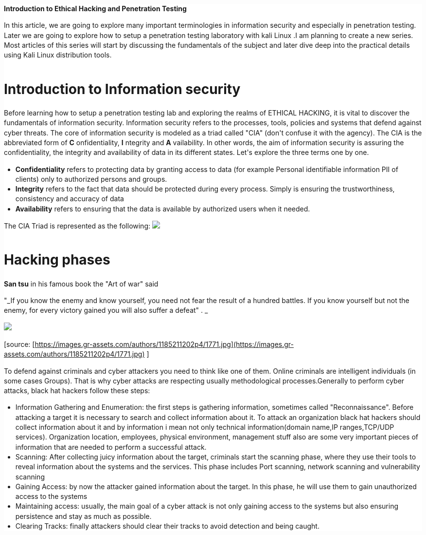 **Introduction to Ethical Hacking and Penetration Testing**

In this article, we are going to explore many important terminologies in information security and especially in penetration testing. Later we are going to explore how to setup a penetration testing laboratory with kali Linux .I am planning to create a new series. Most articles of this series will start by discussing the fundamentals of the subject and later dive deep into the practical details using Kali Linux distribution tools.

# Introduction to Information security

Before learning how to setup a penetration testing lab and exploring the realms of ETHICAL HACKING, it is vital to discover the fundamentals of information security. Information security refers to the processes, tools, policies and systems that defend against cyber threats. The core of information security is modeled as a triad called  "CIA" (don't confuse it with the agency). The CIA is the abbreviated form of  **C** onfidentiality,  **I** ntegrity and  **A** vailability. In other words, the aim of information security is assuring the confidentiality, the integrity and availability of data in its different states. Let's explore the three terms one by one.

- **Confidentiality**  refers to protecting data by granting access to data (for example Personal identifiable information PII of clients) only to authorized persons and groups.
- **Integrity**  refers to the fact that data should be protected during every process. Simply is ensuring the trustworthiness, consistency and accuracy of data
- **Availability**  refers to ensuring that the data is available by authorized users when it needed.

The CIA Triad is represented as the following:
![](https://lh5.googleusercontent.com/CyMANiwMh7-MTWMdRW7JBPF24ldZPgqQr5k6aEG19RI3701XiDyBeMeASCzT-jBP1sRqUaSq5xKFEbrvy-bIKG3pQPdQ8SI2ugGtq_Wo8RkauaapTN8LfHZJIr9A1O4fRHaQenvJyieY63tc8hFpcw)

# Hacking  phases

**San tsu**  in his famous book the "Art of war" said

"_If you know the enemy and know yourself, you need not fear the result of a hundred battles. If you know yourself but not the enemy, for every victory gained you will also suffer a defeat" . _

![](https://lh4.googleusercontent.com/R3PVWzaN8WYFbGxSUazX6hC0dwPWRox8CKHBDS6PHJMEB01xcQYR4QL_DWJdOuN4c2Slnv4Y00GIAbggxwD2PQhM9ITjPVR9Q8gJLXmh4mcHiSmN0J49Ai0IMl29EOwNpXd0MOTl0DA0byibaHeuuQ)

[source: [https://images.gr-assets.com/authors/1185211202p4/1771.jpg](https://images.gr-assets.com/authors/1185211202p4/1771.jpg)  ]

To defend against criminals and cyber attackers you need to think like one of them. Online criminals are intelligent individuals (in some cases Groups). That is why cyber attacks are respecting usually methodological processes.Generally to perform cyber attacks, black hat hackers follow these steps:

- Information Gathering and Enumeration: the first steps is gathering information, sometimes called "Reconnaissance". Before attacking a target it is necessary to search and collect information about it. To attack an organization black hat hackers should collect information about it and by information i mean not only technical information(domain name,IP ranges,TCP/UDP services). Organization location, employees, physical environment, management stuff also are some very important pieces of information that are needed to perform a successful attack.
- Scanning: After collecting juicy information about the target, criminals start the scanning phase, where they use their tools to reveal information about the systems and the services. This phase includes Port scanning, network scanning and vulnerability scanning
- Gaining Access:  by now the attacker gained information about the target. In this phase, he will use them to gain unauthorized access to the systems
- Maintaining access: usually, the main goal of a cyber attack is not only gaining access to the systems but also ensuring persistence and stay as much as possible.
- Clearing Tracks: finally attackers should clear their tracks to avoid detection and being caught.
